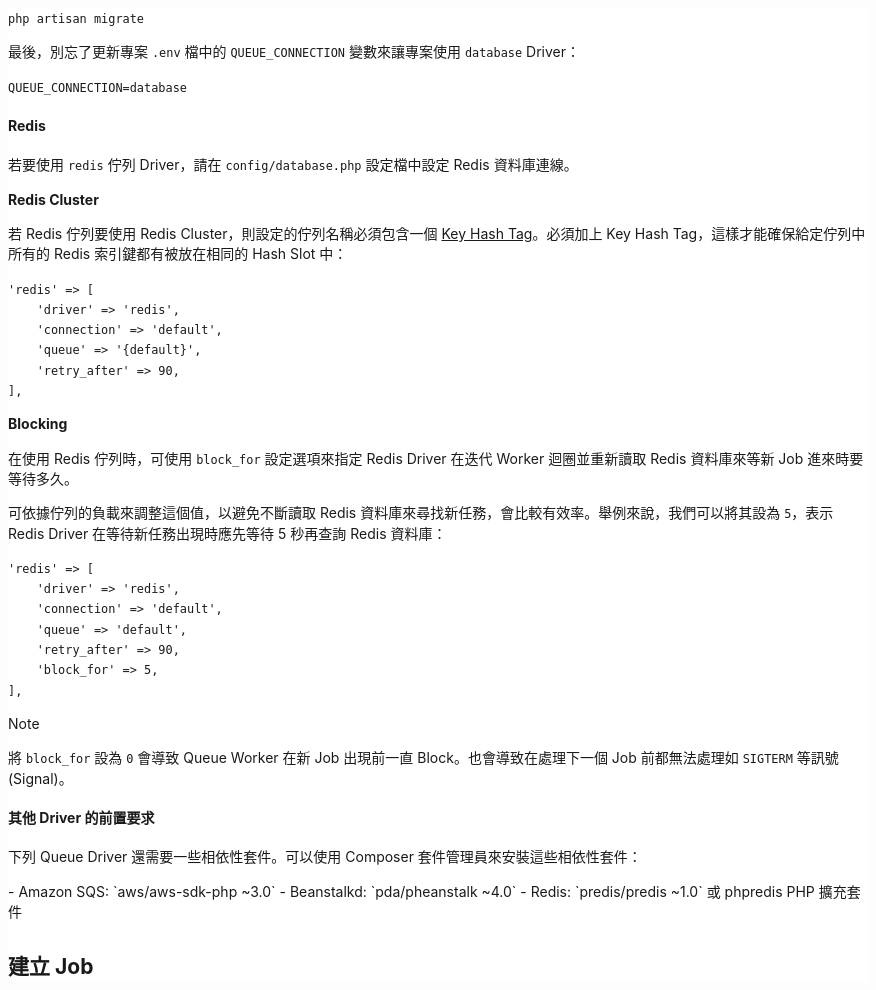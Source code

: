     php artisan migrate
最後，別忘了更新專案 `.env` 檔中的 `QUEUE_CONNECTION` 變數來讓專案使用 `database` Driver：

    QUEUE_CONNECTION=database
<a name="redis"></a>

#### Redis

若要使用 `redis` 佇列 Driver，請在 `config/database.php` 設定檔中設定 Redis 資料庫連線。

**Redis Cluster**

若 Redis 佇列要使用 Redis Cluster，則設定的佇列名稱必須包含一個 [Key Hash Tag](https://redis.io/topics/cluster-spec#keys-hash-tags)。必須加上 Key Hash Tag，這樣才能確保給定佇列中所有的 Redis 索引鍵都有被放在相同的 Hash Slot 中：

    'redis' => [
        'driver' => 'redis',
        'connection' => 'default',
        'queue' => '{default}',
        'retry_after' => 90,
    ],
**Blocking**

在使用 Redis 佇列時，可使用 `block_for` 設定選項來指定 Redis Driver 在迭代 Worker 迴圈並重新讀取 Redis 資料庫來等新 Job 進來時要等待多久。

可依據佇列的負載來調整這個值，以避免不斷讀取 Redis 資料庫來尋找新任務，會比較有效率。舉例來說，我們可以將其設為 `5`，表示 Redis Driver 在等待新任務出現時應先等待 5 秒再查詢 Redis 資料庫：

    'redis' => [
        'driver' => 'redis',
        'connection' => 'default',
        'queue' => 'default',
        'retry_after' => 90,
        'block_for' => 5,
    ],
> [!NOTE]  
> 將 `block_for` 設為 `0` 會導致 Queue Worker 在新 Job 出現前一直 Block。也會導致在處理下一個 Job 前都無法處理如 `SIGTERM` 等訊號 (Signal)。

<a name="other-driver-prerequisites"></a>

#### 其他 Driver 的前置要求

下列 Queue Driver 還需要一些相依性套件。可以使用 Composer 套件管理員來安裝這些相依性套件：

<div class="content-list" markdown="1">
- Amazon SQS: `aws/aws-sdk-php ~3.0`
- Beanstalkd: `pda/pheanstalk ~4.0`
- Redis: `predis/predis ~1.0` 或 phpredis PHP 擴充套件

</div>
<a name="creating-jobs"></a>

## 建立 Job

<a name="generating-job-classes"></a>
